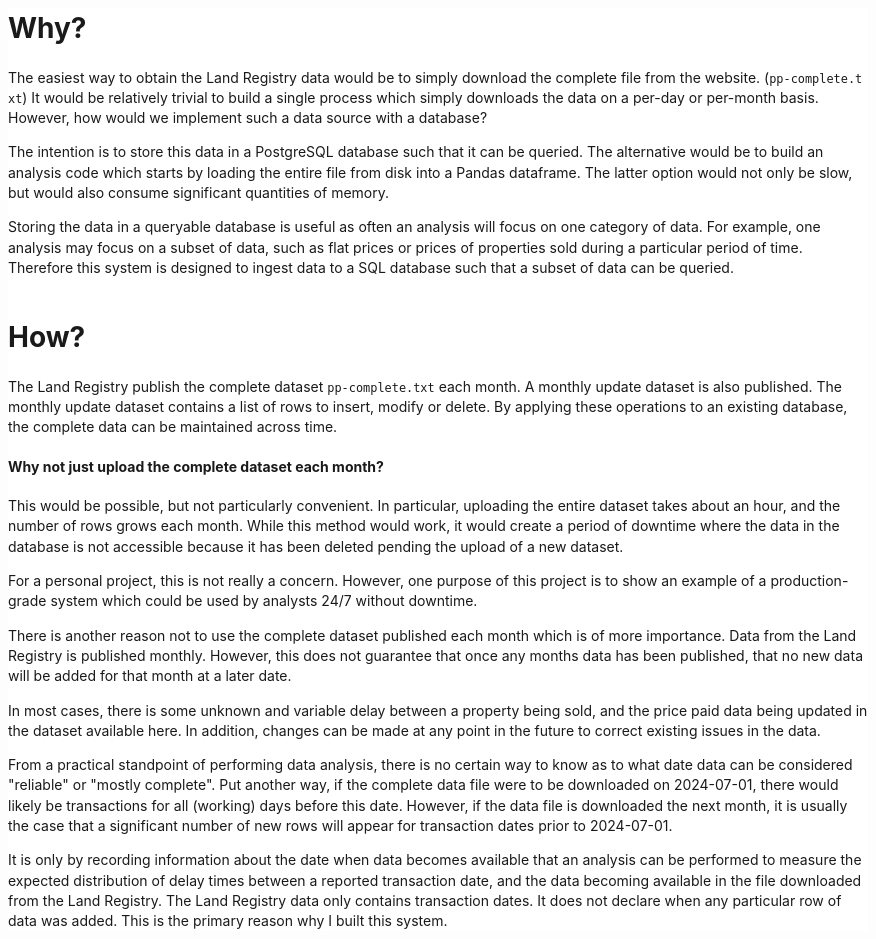 # Why?

The easiest way to obtain the Land Registry data would be to simply download the complete file from the website. (`pp-complete.txt`) It would be relatively trivial to build a single process which simply downloads the data on a per-day or per-month basis. However, how would we implement such a data source with a database?

The intention is to store this data in a PostgreSQL database such that it can be queried. The alternative would be to build an analysis code which starts by loading the entire file from disk into a Pandas dataframe. The latter option would not only be slow, but would also consume significant quantities of memory.

Storing the data in a queryable database is useful as often an analysis will focus on one category of data. For example, one analysis may focus on a subset of data, such as flat prices or prices of properties sold during a particular period of time. Therefore this system is designed to ingest data to a SQL database such that a subset of data can be queried.


# How?

The Land Registry publish the complete dataset `pp-complete.txt` each month. A monthly update dataset is also published. The monthly update dataset contains a list of rows to insert, modify or delete. By applying these operations to an existing database, the complete data can be maintained across time.

#### Why not just upload the complete dataset each month?

This would be possible, but not particularly convenient. In particular, uploading the entire dataset takes about an hour, and the number of rows grows each month. While this method would work, it would create a period of downtime where the data in the database is not accessible because it has been deleted pending the upload of a new dataset.

For a personal project, this is not really a concern. However, one purpose of this project is to show an example of a production-grade system which could be used by analysts 24/7 without downtime.

There is another reason not to use the complete dataset published each month which is of more importance. Data from the Land Registry is published monthly. However, this does not guarantee that once any months data has been published, that no new data will be added for that month at a later date.

In most cases, there is some unknown and variable delay between a property being sold, and the price paid data being updated in the dataset available here. In addition, changes can be made at any point in the future to correct existing issues in the data.

From a practical standpoint of performing data analysis, there is no certain way to know as to what date data can be considered "reliable" or "mostly complete". Put another way, if the complete data file were to be downloaded on 2024-07-01, there would likely be transactions for all (working) days before this date. However, if the data file is downloaded the next month, it is usually the case that a significant number of new rows will appear for transaction dates prior to 2024-07-01.

It is only by recording information about the date when data becomes available that an analysis can be performed to measure the expected distribution of delay times between a reported transaction date, and the data becoming available in the file downloaded from the Land Registry. The Land Registry data only contains transaction dates. It does not declare when any particular row of data was added. This is the primary reason why I built this system.
